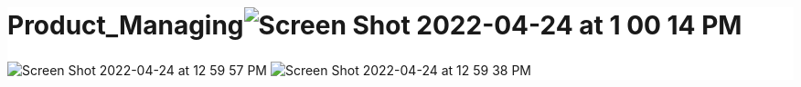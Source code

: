 # Product_Managing<img width="1792" alt="Screen Shot 2022-04-24 at 1 00 14 PM" src="https://user-images.githubusercontent.com/95555052/164992204-ca9a1d35-bdde-49e2-af9f-ea28a7c335bd.png">
<img width="1792" alt="Screen Shot 2022-04-24 at 12 59 57 PM" src="https://user-images.githubusercontent.com/95555052/164992228-f670e116-7a28-4782-9b32-3e226439b547.png">
<img width="1792" alt="Screen Shot 2022-04-24 at 12 59 38 PM" src="https://user-images.githubusercontent.com/95555052/164992232-c6b44fba-dc28-41a6-91ad-df8c97fca31c.png">
